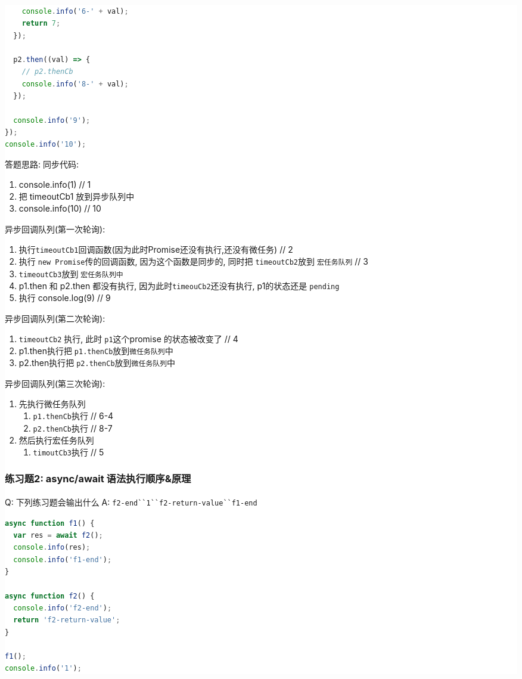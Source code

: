 ```javascript
    console.info('6-' + val);
    return 7;
  });

  p2.then((val) => {
    // p2.thenCb
    console.info('8-' + val);
  });

  console.info('9');
});
console.info('10');
```

答题思路:
同步代码:

1. console.info(1) // 1
2. 把 timeoutCb1 放到异步队列中
3. console.info(10) // 10

异步回调队列(第一次轮询):

1. 执行`timeoutCb1`回调函数(因为此时Promise还没有执行,还没有微任务) // 2
2. 执行 `new Promise`传的回调函数, 因为这个函数是同步的, 同时把 `timeoutCb2`放到 `宏任务队列` // 3
3. `timeoutCb3`放到 `宏任务队列中`
4. p1.then 和 p2.then 都没有执行, 因为此时`timeouCb2`还没有执行, p1的状态还是 `pending`
5. 执行 console.log(9) // 9

异步回调队列(第二次轮询):

1. `timeoutCb2` 执行, 此时 `p1`这个promise 的状态被改变了 // 4
2. p1.then执行把 `p1.thenCb`放到`微任务队列`中
3. p2.then执行把 `p2.thenCb`放到`微任务队列`中

异步回调队列(第三次轮询):

1. 先执行微任务队列
   1. `p1.thenCb`执行 // 6-4
   2. `p2.thenCb`执行 // 8-7
2. 然后执行宏任务队列
   1. `timoutCb3`执行 // 5

### 练习题2: async/await 语法执行顺序&原理

Q: 下列练习题会输出什么
A: `f2-end``1``f2-return-value``f1-end`

```javascript
async function f1() {
  var res = await f2();
  console.info(res);
  console.info('f1-end');
}

async function f2() {
  console.info('f2-end');
  return 'f2-return-value';
}

f1();
console.info('1');
```
